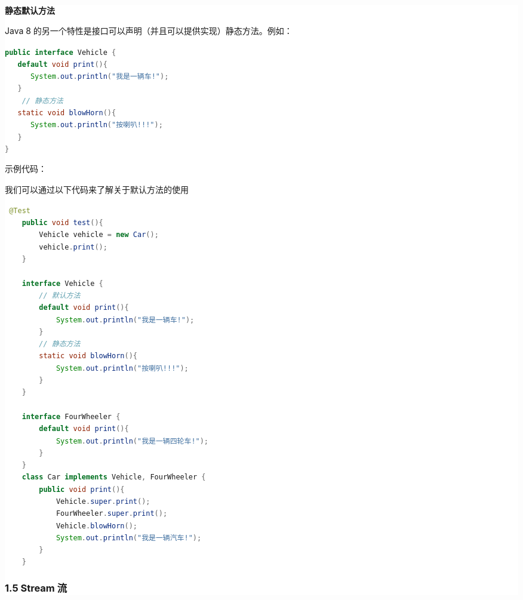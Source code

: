 **静态默认方法** 

Java 8 的另一个特性是接口可以声明（并且可以提供实现）静态方法。例如：

```java
public interface Vehicle {
   default void print(){
      System.out.println("我是一辆车!");
   }
    // 静态方法
   static void blowHorn(){
      System.out.println("按喇叭!!!");
   }
}
```

示例代码：

我们可以通过以下代码来了解关于默认方法的使用

```java
 @Test
    public void test(){
        Vehicle vehicle = new Car();
        vehicle.print();
    }

    interface Vehicle {
        // 默认方法
        default void print(){
            System.out.println("我是一辆车!");
        }
        // 静态方法
        static void blowHorn(){
            System.out.println("按喇叭!!!");
        }
    }

    interface FourWheeler {
        default void print(){
            System.out.println("我是一辆四轮车!");
        }
    }
    class Car implements Vehicle, FourWheeler {
        public void print(){
            Vehicle.super.print();
            FourWheeler.super.print();
            Vehicle.blowHorn();
            System.out.println("我是一辆汽车!");
        }
    }
```

### 1.5 Stream 流
